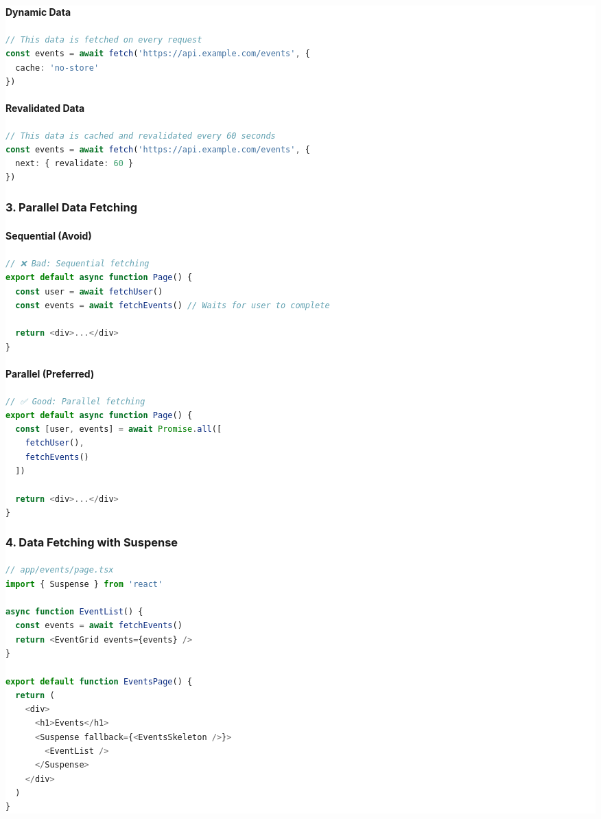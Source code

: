 #### Dynamic Data
```typescript
// This data is fetched on every request
const events = await fetch('https://api.example.com/events', {
  cache: 'no-store'
})
```

#### Revalidated Data
```typescript
// This data is cached and revalidated every 60 seconds
const events = await fetch('https://api.example.com/events', {
  next: { revalidate: 60 }
})
```

### 3. Parallel Data Fetching

#### Sequential (Avoid)
```typescript
// ❌ Bad: Sequential fetching
export default async function Page() {
  const user = await fetchUser()
  const events = await fetchEvents() // Waits for user to complete
  
  return <div>...</div>
}
```

#### Parallel (Preferred)
```typescript
// ✅ Good: Parallel fetching
export default async function Page() {
  const [user, events] = await Promise.all([
    fetchUser(),
    fetchEvents()
  ])
  
  return <div>...</div>
}
```

### 4. Data Fetching with Suspense

```typescript
// app/events/page.tsx
import { Suspense } from 'react'

async function EventList() {
  const events = await fetchEvents()
  return <EventGrid events={events} />
}

export default function EventsPage() {
  return (
    <div>
      <h1>Events</h1>
      <Suspense fallback={<EventsSkeleton />}>
        <EventList />
      </Suspense>
    </div>
  )
}
```
